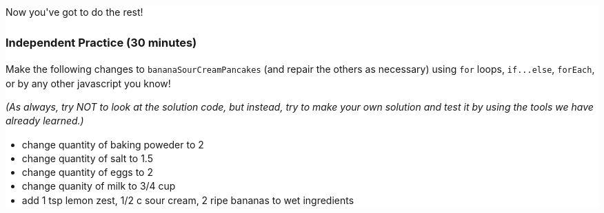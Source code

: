 Now you've got to do the rest!

### Independent Practice (30 minutes)

Make the following changes to `bananaSourCreamPancakes` (and repair the others as necessary) using `for` loops, `if...else`, `forEach`, or by any other javascript you know!

_(As always, try NOT to look at the solution code, but instead, try to make your own solution and test it by using the tools we have already learned.)_

- change quantity of baking poweder to 2
- change quantity of salt to 1.5
- change quantity of eggs to 2
- change quanity of milk to 3/4 cup
- add 1 tsp lemon zest, 1/2 c sour cream, 2 ripe bananas to wet ingredients
